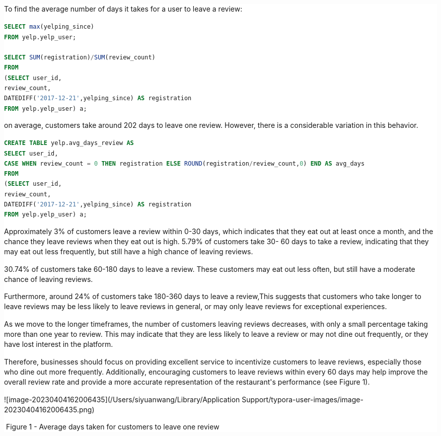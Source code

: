 To find the average number of days it takes for a user to leave a review:

```sql
SELECT max(yelping_since) 
FROM yelp.yelp_user;

SELECT SUM(registration)/SUM(review_count)
FROM
(SELECT user_id,
review_count,
DATEDIFF('2017-12-21',yelping_since) AS registration
FROM yelp.yelp_user) a;
```

on average, customers take around 202 days to leave one review. However, there is a considerable variation in this behavior.

```sql
CREATE TABLE yelp.avg_days_review AS
SELECT user_id,
CASE WHEN review_count = 0 THEN registration ELSE ROUND(registration/review_count,0) END AS avg_days
FROM 
(SELECT user_id,
review_count,
DATEDIFF('2017-12-21',yelping_since) AS registration
FROM yelp.yelp_user) a;
```

Approximately 3% of customers leave a review within 0-30 days, which indicates that they eat out at least once a month, and the chance they leave reviews when they eat out is high. 5.79% of customers take 30- 60 days to take a review, indicating that they may eat out less frequently, but still have a high chance of leaving reviews. 

30.74% of customers  take 60-180 days to leave a review. These customers may eat out less often, but still have a moderate chance of leaving reviews.

Furthermore, around 24% of customers take 180-360 days to leave a review,This suggests that customers who take longer to leave reviews may be less likely to leave reviews in general, or may only leave reviews for exceptional experiences.

As we move to the longer timeframes, the number of customers leaving reviews decreases, with only a small percentage taking more than one year to review. This may indicate that they are less likely to leave a review or may not dine out frequently, or they have lost interest in the platform.  

Therefore, businesses should focus on providing excellent service to incentivize customers to leave reviews, especially those who dine out more frequently. Additionally, encouraging customers to leave reviews within every 60 days may help improve the overall review rate and provide a more accurate representation of the restaurant's performance (see Figure 1).

![image-20230404162006435](/Users/siyuanwang/Library/Application Support/typora-user-images/image-20230404162006435.png)

​                                                               Figure 1 - Average days taken for customers to leave one review 


